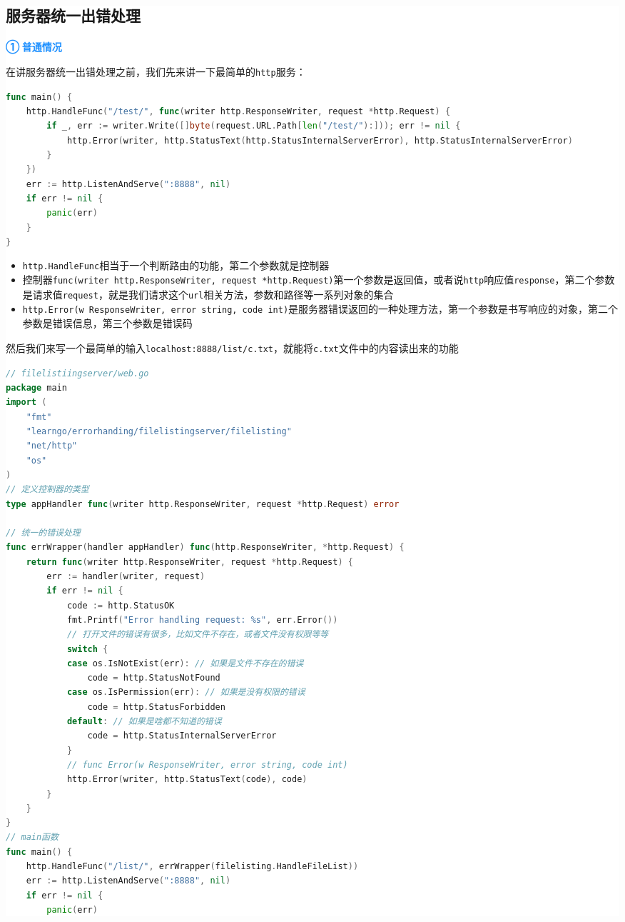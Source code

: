 ## 服务器统一出错处理
<font color=#1E90FF>**① 普通情况**</font>

在讲服务器统一出错处理之前，我们先来讲一下最简单的`http`服务：
```go
func main() {
	http.HandleFunc("/test/", func(writer http.ResponseWriter, request *http.Request) {
		if _, err := writer.Write([]byte(request.URL.Path[len("/test/"):])); err != nil {
			http.Error(writer, http.StatusText(http.StatusInternalServerError), http.StatusInternalServerError)
		}
	})
	err := http.ListenAndServe(":8888", nil)
	if err != nil {
		panic(err)
	}
}
```
+ `http.HandleFunc`相当于一个判断路由的功能，第二个参数就是控制器
+ 控制器`func(writer http.ResponseWriter, request *http.Request)`第一个参数是返回值，或者说`http`响应值`response`，第二个参数是请求值`request`，就是我们请求这个`url`相关方法，参数和路径等一系列对象的集合
+ `http.Error(w ResponseWriter, error string, code int)`是服务器错误返回的一种处理方法，第一个参数是书写响应的对象，第二个参数是错误信息，第三个参数是错误码

然后我们来写一个最简单的输入`localhost:8888/list/c.txt`，就能将`c.txt`文件中的内容读出来的功能
```go
// filelistiingserver/web.go
package main
import (
	"fmt"
	"learngo/errorhanding/filelistingserver/filelisting"
	"net/http"
	"os"
)
// 定义控制器的类型
type appHandler func(writer http.ResponseWriter, request *http.Request) error

// 统一的错误处理
func errWrapper(handler appHandler) func(http.ResponseWriter, *http.Request) {
	return func(writer http.ResponseWriter, request *http.Request) {
		err := handler(writer, request)
		if err != nil {
			code := http.StatusOK
			fmt.Printf("Error handling request: %s", err.Error())
			// 打开文件的错误有很多，比如文件不存在，或者文件没有权限等等
			switch {
			case os.IsNotExist(err): // 如果是文件不存在的错误
				code = http.StatusNotFound
			case os.IsPermission(err): // 如果是没有权限的错误
				code = http.StatusForbidden
			default: // 如果是啥都不知道的错误
				code = http.StatusInternalServerError
			}
			// func Error(w ResponseWriter, error string, code int)
			http.Error(writer, http.StatusText(code), code)
		}
	}
}
// main函数
func main() {
	http.HandleFunc("/list/", errWrapper(filelisting.HandleFileList))
	err := http.ListenAndServe(":8888", nil)
	if err != nil {
		panic(err)
```